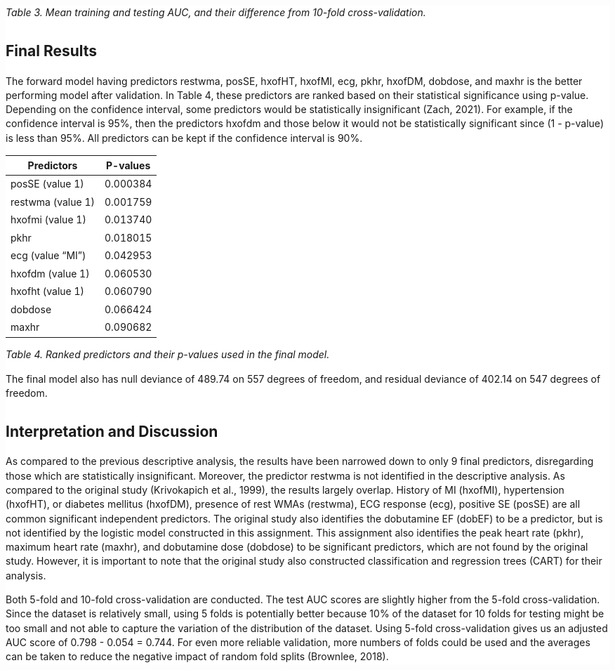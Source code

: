 _Table 3. Mean training and testing AUC, and their difference from 10-fold cross-validation._

## Final Results

The forward model having predictors restwma, posSE, hxofHT, hxofMI, ecg, pkhr, hxofDM, dobdose, and maxhr is the better performing model after validation. In Table 4, these predictors are ranked based on their statistical significance using p-value. Depending on the confidence interval, some predictors would be statistically insignificant (Zach, 2021). For example, if the confidence interval is 95%, then the predictors hxofdm and those below it would not be statistically significant since (1 - p-value) is less than 95%. All predictors can be kept if the confidence interval is 90%.

 | Predictors | P-values | 
 | - | - |
 | posSE (value 1) | 0.000384 | 
 | restwma (value 1) | 0.001759 | 
 | hxofmi (value 1) | 0.013740 | 
 | pkhr | 0.018015 | 
 | ecg (value “MI”) | 0.042953 | 
 | hxofdm (value 1) | 0.060530 | 
 | hxofht (value 1) | 0.060790 | 
 | dobdose | 0.066424 | 
 | maxhr | 0.090682 | 

_Table 4. Ranked predictors and their p-values used in the final model._

The final model also has null deviance of 489.74 on 557 degrees of freedom, and residual deviance of 402.14 on 547 degrees of freedom. 

## Interpretation and Discussion 

As compared to the previous descriptive analysis, the results have been narrowed down to only 9 final predictors, disregarding those which are statistically insignificant. Moreover, the predictor restwma is not identified in the descriptive analysis. As compared to the original study (Krivokapich et al., 1999), the results largely overlap. History of MI (hxofMI), hypertension (hxofHT), or diabetes mellitus (hxofDM), presence of rest WMAs (restwma), ECG response (ecg), positive SE (posSE) are all common significant independent predictors. The original study also identifies the dobutamine EF (dobEF) to be a predictor, but is not identified by the logistic model constructed in this assignment. This assignment also identifies the peak heart rate (pkhr), maximum heart rate (maxhr), and dobutamine dose (dobdose) to be significant predictors, which are not found by the original study. However, it is important to note that the original study also constructed classification and regression trees (CART) for their analysis. 
  
Both 5-fold and 10-fold cross-validation are conducted. The test AUC scores are slightly higher from the 5-fold cross-validation. Since the dataset is relatively small, using 5 folds is potentially better because 10% of the dataset for 10 folds for testing might be too small and not able to capture the variation of the distribution of the dataset. Using 5-fold cross-validation gives us an adjusted AUC score of 0.798 - 0.054 = 0.744. For even more reliable validation, more numbers of folds could be used and the averages can be taken to reduce the negative impact of random fold splits (Brownlee, 2018). 
  
